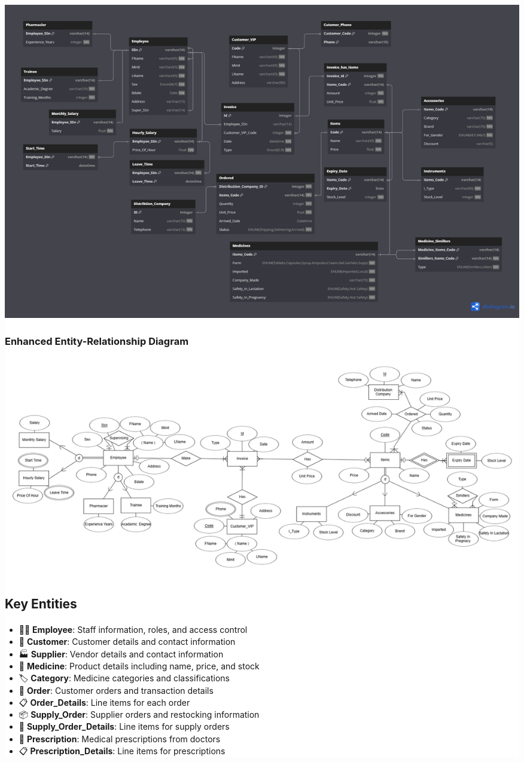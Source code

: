 ![Database Schema](Images/Pharmacy%20Project%20Relation%20Schame%20Dark.png)

### Enhanced Entity-Relationship Diagram
![EER Diagram](Images/Pharmacy%20Project%20F.png)

## Key Entities
- 👨‍💼 **Employee**: Staff information, roles, and access control
- 👥 **Customer**: Customer details and contact information
- 🏭 **Supplier**: Vendor details and contact information
- 💊 **Medicine**: Product details including name, price, and stock
- 🏷️ **Category**: Medicine categories and classifications
- 🛒 **Order**: Customer orders and transaction details
- 📋 **Order_Details**: Line items for each order
- 📦 **Supply_Order**: Supplier orders and restocking information
- 📑 **Supply_Order_Details**: Line items for supply orders
- 📝 **Prescription**: Medical prescriptions from doctors
- 📋 **Prescription_Details**: Line items for prescriptions